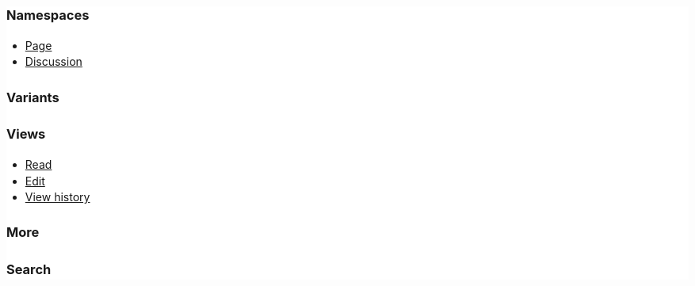 </div>

<div id="left-navigation">

### <span>Namespaces</span>

<div class="body vector-menu-content">

  - <span id="ca-nstab-main">[Page](/wiki/Quran_\(Progressive_Muslims_Organization\)/20 "View the content page [c]")</span>
  - <span id="ca-talk">[Discussion](/w/index.php?title=Talk:Quran_\(Progressive_Muslims_Organization\)/20&action=edit&redlink=1 "Discussion about the content page (page does not exist) [t]")</span>

</div>

### <span>Variants</span>

<div class="body vector-menu-content">

</div>

</div>

<div id="right-navigation">

### <span>Views</span>

<div class="body vector-menu-content">

  - <span id="ca-view">[Read](/wiki/Quran_\(Progressive_Muslims_Organization\)/20)</span>
  - <span id="ca-edit">[Edit](/w/index.php?title=Quran_\(Progressive_Muslims_Organization\)/20&action=edit "Edit this page [e]")</span>
  - <span id="ca-history">[View
    history](/w/index.php?title=Quran_\(Progressive_Muslims_Organization\)/20&action=history "Past revisions of this page [h]")</span>

</div>

### <span>More</span>

<div class="body vector-menu-content">

</div>

<div id="p-search" role="search">

### Search

<div id="simpleSearch" data-search-loc="header-moved">

</div>

</div>

</div>

</div>

<div id="mw-panel">
